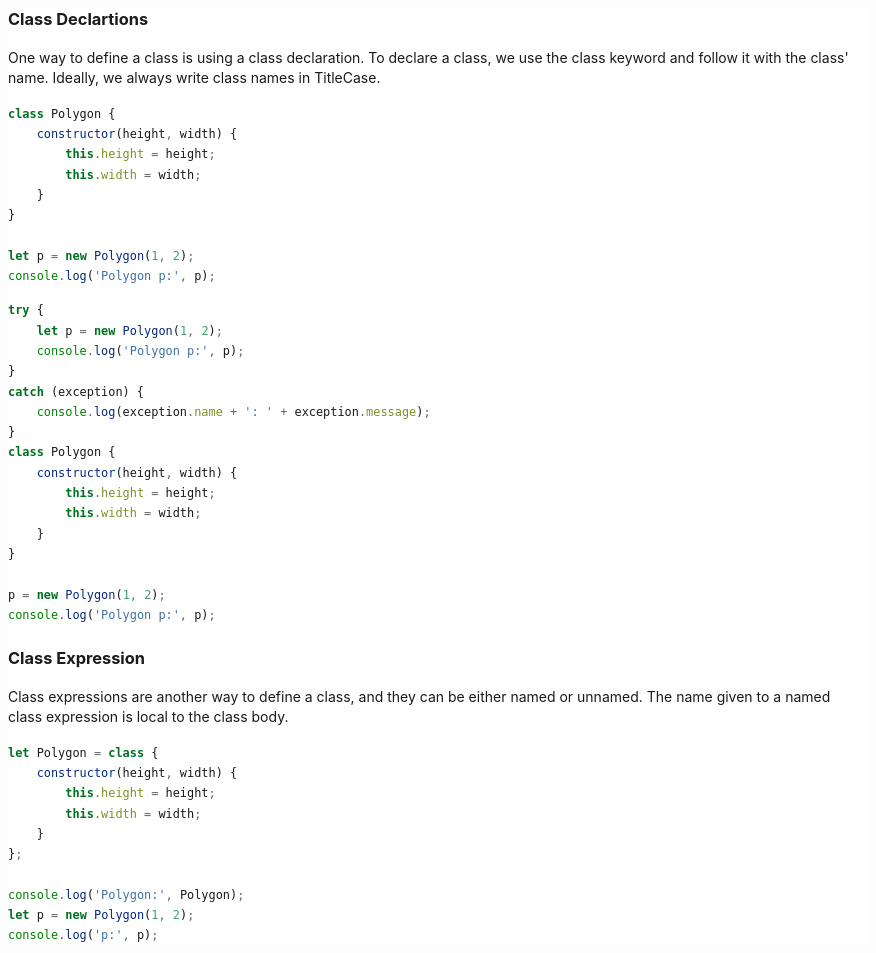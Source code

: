 ### Class Declartions

One way to define a class is using a class declaration. To declare a class, we use the class keyword and follow it with the class' name. Ideally, we always write class names in TitleCase.

```js
class Polygon {
    constructor(height, width) {
        this.height = height;
        this.width = width;
    }
}

let p = new Polygon(1, 2);
console.log('Polygon p:', p);
```

```js
try {
    let p = new Polygon(1, 2);
    console.log('Polygon p:', p);
}
catch (exception) {
    console.log(exception.name + ': ' + exception.message);
}
class Polygon {
    constructor(height, width) {
        this.height = height;
        this.width = width;
    }
}

p = new Polygon(1, 2);
console.log('Polygon p:', p);
```

### Class Expression

Class expressions are another way to define a class, and they can be either named or unnamed. The name given to a named class expression is local to the class body.

```js
let Polygon = class {
    constructor(height, width) {
        this.height = height;
        this.width = width;
    }
};

console.log('Polygon:', Polygon);
let p = new Polygon(1, 2);
console.log('p:', p);
```
